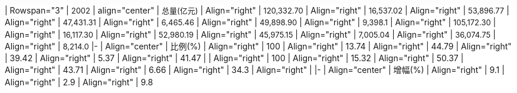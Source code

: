 | Rowspan="3" | <font size="2">2002</font>
| align="center" | <font size="2">总量(亿元)</font>
| Align="right" | <font size="2">120,332.70</font>
| Align="right" | <font size="2">16,537.02</font>
| Align="right" | <font size="2">53,896.77</font>
| Align="right" | <font size="2">47,431.31</font>
| Align="right" | <font size="2">6,465.46</font>
| Align="right" | <font size="2">49,898.90</font>
| Align="right" | <font size="2">9,398.1</font>
| Align="right" | <font size="2">105,172.30</font>
| Align="right" | <font size="2">16,117.30</font>
| Align="right" | <font size="2">52,980.19</font>
| Align="right" | <font size="2">45,975.15</font>
| Align="right" | <font size="2">7,005.04</font>
| Align="right" | <font size="2">36,074.75</font>
| Align="right" | <font size="2">8,214.0</font>
|-
| Align="center" | 比例(%)
| Align="right" | 100
| Align="right" | 13.74
| Align="right" | 44.79
| Align="right" | 39.42
| Align="right" | 5.37
| Align="right" | 41.47
|
| Align="right" | 100
| Align="right" | 15.32
| Align="right" | 50.37
| Align="right" | 43.71
| Align="right" | 6.66
| Align="right" | 34.3
| Align="right" |
|-
| Align="center" | 增幅(%)
| Align="right" | 9.1
| Align="right" | 2.9
| Align="right" | 9.8